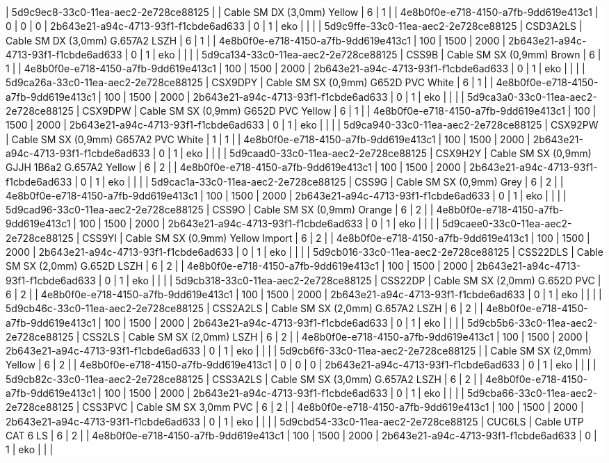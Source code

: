 | 5d9c9ec8-33c0-11ea-aec2-2e728ce88125 |                 | Cable SM DX (3,0mm) Yellow                                      | 6           | 1      |       | 4e8b0f0e-e718-4150-a7fb-9dd619e413c1 | 0         | 0          | 0          | 2b643e21-a94c-4713-93f1-f1cbde6ad633 | 0              | 1       | eko        |            |   |
| 5d9c9ffe-33c0-11ea-aec2-2e728ce88125 | CSD3A2LS        | Cable SM DX (3,0mm) G.657A2 LSZH                                | 6           | 1      |       | 4e8b0f0e-e718-4150-a7fb-9dd619e413c1 | 100       | 1500       | 2000       | 2b643e21-a94c-4713-93f1-f1cbde6ad633 | 0              | 1       | eko        |            |   |
| 5d9ca134-33c0-11ea-aec2-2e728ce88125 | CSS9B           | Cable SM SX (0,9mm) Brown                                       | 6           | 1      |       | 4e8b0f0e-e718-4150-a7fb-9dd619e413c1 | 100       | 1500       | 2000       | 2b643e21-a94c-4713-93f1-f1cbde6ad633 | 0              | 1       | eko        |            |   |
| 5d9ca26a-33c0-11ea-aec2-2e728ce88125 | CSX9DPY         | Cable SM SX (0,9mm) G652D PVC White                             | 6           | 1      |       | 4e8b0f0e-e718-4150-a7fb-9dd619e413c1 | 100       | 1500       | 2000       | 2b643e21-a94c-4713-93f1-f1cbde6ad633 | 0              | 1       | eko        |            |   |
| 5d9ca3a0-33c0-11ea-aec2-2e728ce88125 | CSX9DPW         | Cable SM SX (0,9mm) G652D PVC Yellow                            | 6           | 1      |       | 4e8b0f0e-e718-4150-a7fb-9dd619e413c1 | 100       | 1500       | 2000       | 2b643e21-a94c-4713-93f1-f1cbde6ad633 | 0              | 1       | eko        |            |   |
| 5d9ca940-33c0-11ea-aec2-2e728ce88125 | CSX92PW         | Cable SM SX (0,9mm) G657A2 PVC White                            | 1           | 1      |       | 4e8b0f0e-e718-4150-a7fb-9dd619e413c1 | 100       | 1500       | 2000       | 2b643e21-a94c-4713-93f1-f1cbde6ad633 | 0              | 1       | eko        |            |   |
| 5d9caad0-33c0-11ea-aec2-2e728ce88125 | CSX9H2Y         | Cable SM SX (0,9mm) GJJH 1B6a2 G.657A2 Yellow                   | 6           | 2      |       | 4e8b0f0e-e718-4150-a7fb-9dd619e413c1 | 100       | 1500       | 2000       | 2b643e21-a94c-4713-93f1-f1cbde6ad633 | 0              | 1       | eko        |            |   |
| 5d9cac1a-33c0-11ea-aec2-2e728ce88125 | CSS9G           | Cable SM SX (0,9mm) Grey                                        | 6           | 2      |       | 4e8b0f0e-e718-4150-a7fb-9dd619e413c1 | 100       | 1500       | 2000       | 2b643e21-a94c-4713-93f1-f1cbde6ad633 | 0              | 1       | eko        |            |   |
| 5d9cad96-33c0-11ea-aec2-2e728ce88125 | CSS9O           | Cable SM SX (0,9mm) Orange                                      | 6           | 2      |       | 4e8b0f0e-e718-4150-a7fb-9dd619e413c1 | 100       | 1500       | 2000       | 2b643e21-a94c-4713-93f1-f1cbde6ad633 | 0              | 1       | eko        |            |   |
| 5d9caee0-33c0-11ea-aec2-2e728ce88125 | CSS9YI          | Cable SM SX (0.9mm) Yellow Import                               | 6           | 2      |       | 4e8b0f0e-e718-4150-a7fb-9dd619e413c1 | 100       | 1500       | 2000       | 2b643e21-a94c-4713-93f1-f1cbde6ad633 | 0              | 1       | eko        |            |   |
| 5d9cb016-33c0-11ea-aec2-2e728ce88125 | CSS22DLS        | Cable SM SX (2,0mm) G.652D LSZH                                 | 6           | 2      |       | 4e8b0f0e-e718-4150-a7fb-9dd619e413c1 | 100       | 1500       | 2000       | 2b643e21-a94c-4713-93f1-f1cbde6ad633 | 0              | 1       | eko        |            |   |
| 5d9cb318-33c0-11ea-aec2-2e728ce88125 | CSS22DP         | Cable SM SX (2,0mm) G.652D PVC                                  | 6           | 2      |       | 4e8b0f0e-e718-4150-a7fb-9dd619e413c1 | 100       | 1500       | 2000       | 2b643e21-a94c-4713-93f1-f1cbde6ad633 | 0              | 1       | eko        |            |   |
| 5d9cb46c-33c0-11ea-aec2-2e728ce88125 | CSS2A2LS        | Cable SM SX (2,0mm) G.657A2 LSZH                                | 6           | 2      |       | 4e8b0f0e-e718-4150-a7fb-9dd619e413c1 | 100       | 1500       | 2000       | 2b643e21-a94c-4713-93f1-f1cbde6ad633 | 0              | 1       | eko        |            |   |
| 5d9cb5b6-33c0-11ea-aec2-2e728ce88125 | CSS2LS          | Cable SM SX (2,0mm) LSZH                                        | 6           | 2      |       | 4e8b0f0e-e718-4150-a7fb-9dd619e413c1 | 100       | 1500       | 2000       | 2b643e21-a94c-4713-93f1-f1cbde6ad633 | 0              | 1       | eko        |            |   |
| 5d9cb6f6-33c0-11ea-aec2-2e728ce88125 |                 | Cable SM SX (2,0mm) Yellow                                      | 6           | 2      |       | 4e8b0f0e-e718-4150-a7fb-9dd619e413c1 | 0         | 0          | 0          | 2b643e21-a94c-4713-93f1-f1cbde6ad633 | 0              | 1       | eko        |            |   |
| 5d9cb82c-33c0-11ea-aec2-2e728ce88125 | CSS3A2LS        | Cable SM SX (3,0mm) G.657A2 LSZH                                | 6           | 2      |       | 4e8b0f0e-e718-4150-a7fb-9dd619e413c1 | 100       | 1500       | 2000       | 2b643e21-a94c-4713-93f1-f1cbde6ad633 | 0              | 1       | eko        |            |   |
| 5d9cba66-33c0-11ea-aec2-2e728ce88125 | CSS3PVC         | Cable SM SX 3,0mm PVC                                           | 6           | 2      |       | 4e8b0f0e-e718-4150-a7fb-9dd619e413c1 | 100       | 1500       | 2000       | 2b643e21-a94c-4713-93f1-f1cbde6ad633 | 0              | 1       | eko        |            |   |
| 5d9cbd54-33c0-11ea-aec2-2e728ce88125 | CUC6LS          | Cable UTP CAT 6 LS                                              | 6           | 2      |       | 4e8b0f0e-e718-4150-a7fb-9dd619e413c1 | 100       | 1500       | 2000       | 2b643e21-a94c-4713-93f1-f1cbde6ad633 | 0              | 1       | eko        |            |   |